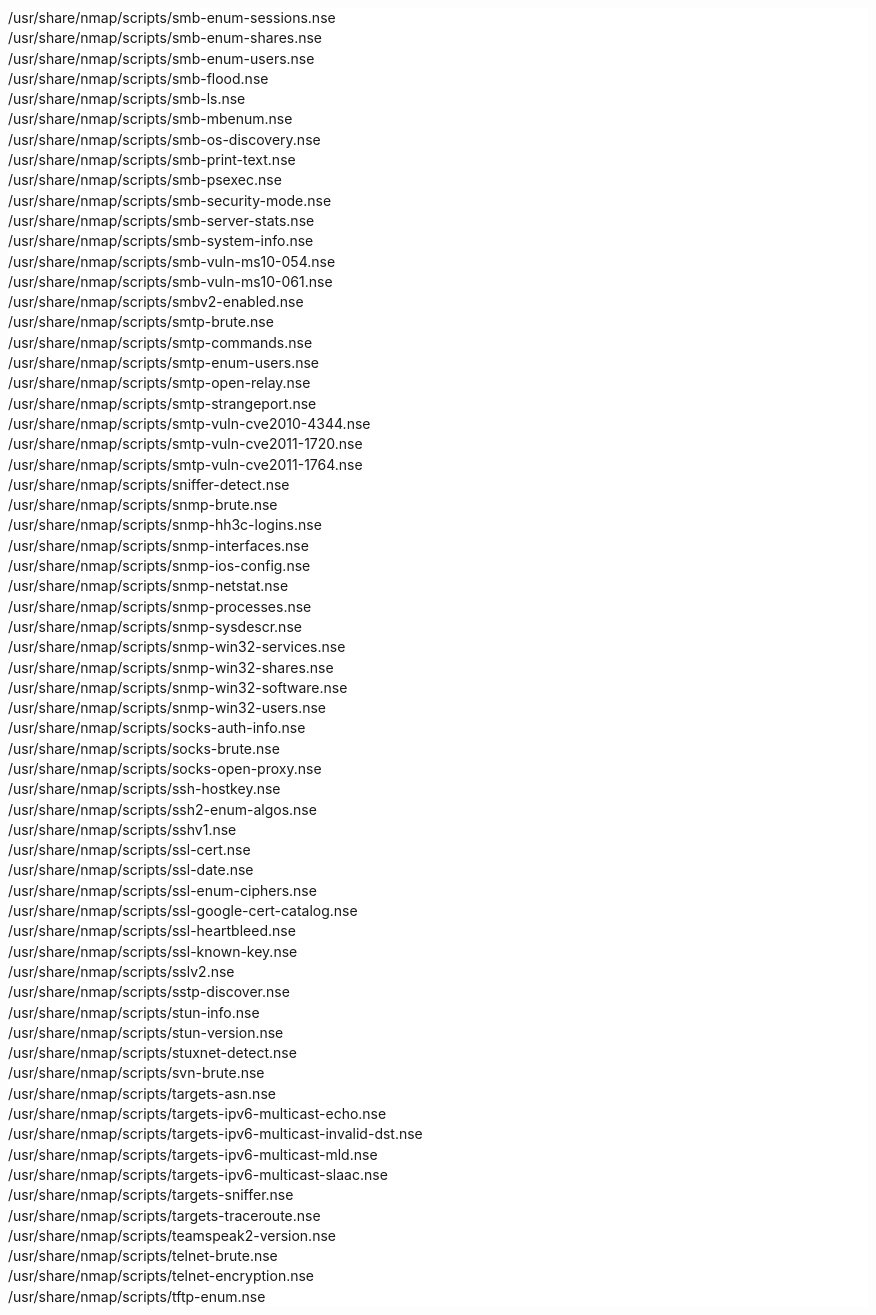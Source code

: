 /usr/share/nmap/scripts/smb-enum-sessions.nse  
/usr/share/nmap/scripts/smb-enum-shares.nse  
/usr/share/nmap/scripts/smb-enum-users.nse  
/usr/share/nmap/scripts/smb-flood.nse  
/usr/share/nmap/scripts/smb-ls.nse  
/usr/share/nmap/scripts/smb-mbenum.nse  
/usr/share/nmap/scripts/smb-os-discovery.nse  
/usr/share/nmap/scripts/smb-print-text.nse  
/usr/share/nmap/scripts/smb-psexec.nse  
/usr/share/nmap/scripts/smb-security-mode.nse  
/usr/share/nmap/scripts/smb-server-stats.nse  
/usr/share/nmap/scripts/smb-system-info.nse  
/usr/share/nmap/scripts/smb-vuln-ms10-054.nse  
/usr/share/nmap/scripts/smb-vuln-ms10-061.nse  
/usr/share/nmap/scripts/smbv2-enabled.nse  
/usr/share/nmap/scripts/smtp-brute.nse  
/usr/share/nmap/scripts/smtp-commands.nse  
/usr/share/nmap/scripts/smtp-enum-users.nse  
/usr/share/nmap/scripts/smtp-open-relay.nse  
/usr/share/nmap/scripts/smtp-strangeport.nse  
/usr/share/nmap/scripts/smtp-vuln-cve2010-4344.nse  
/usr/share/nmap/scripts/smtp-vuln-cve2011-1720.nse  
/usr/share/nmap/scripts/smtp-vuln-cve2011-1764.nse  
/usr/share/nmap/scripts/sniffer-detect.nse  
/usr/share/nmap/scripts/snmp-brute.nse  
/usr/share/nmap/scripts/snmp-hh3c-logins.nse  
/usr/share/nmap/scripts/snmp-interfaces.nse  
/usr/share/nmap/scripts/snmp-ios-config.nse  
/usr/share/nmap/scripts/snmp-netstat.nse  
/usr/share/nmap/scripts/snmp-processes.nse  
/usr/share/nmap/scripts/snmp-sysdescr.nse  
/usr/share/nmap/scripts/snmp-win32-services.nse  
/usr/share/nmap/scripts/snmp-win32-shares.nse  
/usr/share/nmap/scripts/snmp-win32-software.nse  
/usr/share/nmap/scripts/snmp-win32-users.nse  
/usr/share/nmap/scripts/socks-auth-info.nse  
/usr/share/nmap/scripts/socks-brute.nse  
/usr/share/nmap/scripts/socks-open-proxy.nse  
/usr/share/nmap/scripts/ssh-hostkey.nse  
/usr/share/nmap/scripts/ssh2-enum-algos.nse  
/usr/share/nmap/scripts/sshv1.nse  
/usr/share/nmap/scripts/ssl-cert.nse  
/usr/share/nmap/scripts/ssl-date.nse  
/usr/share/nmap/scripts/ssl-enum-ciphers.nse  
/usr/share/nmap/scripts/ssl-google-cert-catalog.nse  
/usr/share/nmap/scripts/ssl-heartbleed.nse  
/usr/share/nmap/scripts/ssl-known-key.nse  
/usr/share/nmap/scripts/sslv2.nse  
/usr/share/nmap/scripts/sstp-discover.nse  
/usr/share/nmap/scripts/stun-info.nse  
/usr/share/nmap/scripts/stun-version.nse  
/usr/share/nmap/scripts/stuxnet-detect.nse  
/usr/share/nmap/scripts/svn-brute.nse  
/usr/share/nmap/scripts/targets-asn.nse  
/usr/share/nmap/scripts/targets-ipv6-multicast-echo.nse  
/usr/share/nmap/scripts/targets-ipv6-multicast-invalid-dst.nse  
/usr/share/nmap/scripts/targets-ipv6-multicast-mld.nse  
/usr/share/nmap/scripts/targets-ipv6-multicast-slaac.nse  
/usr/share/nmap/scripts/targets-sniffer.nse  
/usr/share/nmap/scripts/targets-traceroute.nse  
/usr/share/nmap/scripts/teamspeak2-version.nse  
/usr/share/nmap/scripts/telnet-brute.nse  
/usr/share/nmap/scripts/telnet-encryption.nse  
/usr/share/nmap/scripts/tftp-enum.nse  